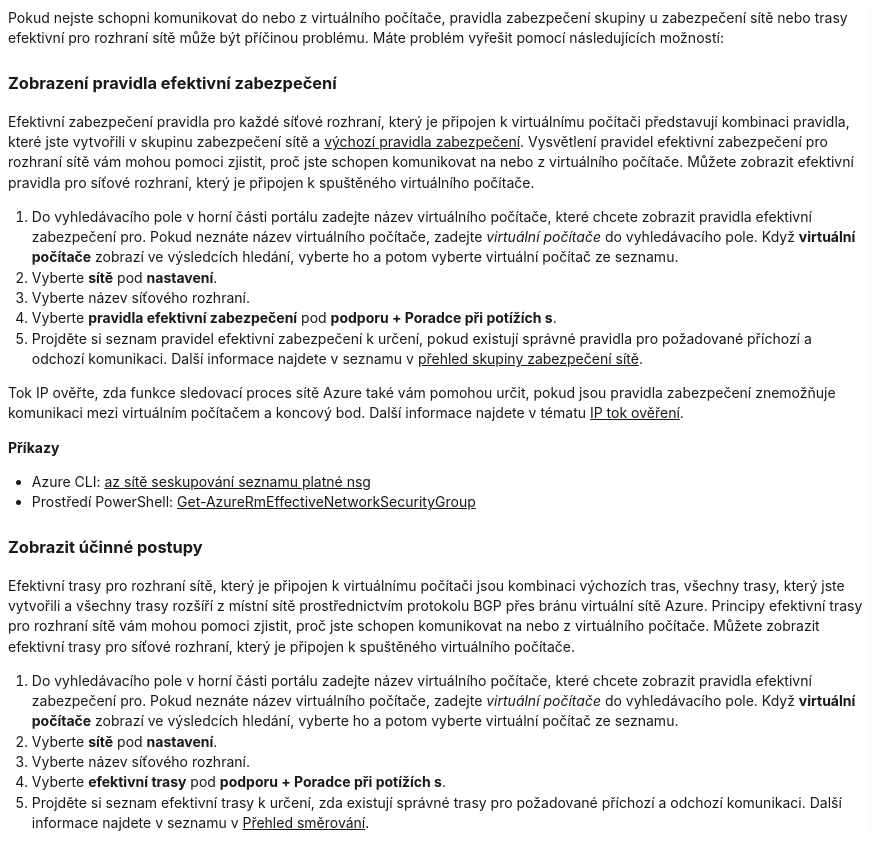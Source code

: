 Pokud nejste schopni komunikovat do nebo z virtuálního počítače, pravidla zabezpečení skupiny u zabezpečení sítě nebo trasy efektivní pro rozhraní sítě může být příčinou problému. Máte problém vyřešit pomocí následujících možností:

### <a name="view-effective-security-rules"></a>Zobrazení pravidla efektivní zabezpečení

Efektivní zabezpečení pravidla pro každé síťové rozhraní, který je připojen k virtuálnímu počítači představují kombinaci pravidla, které jste vytvořili v skupinu zabezpečení sítě a [výchozí pravidla zabezpečení](security-overview.md#default-security-rules). Vysvětlení pravidel efektivní zabezpečení pro rozhraní sítě vám mohou pomoci zjistit, proč jste schopen komunikovat na nebo z virtuálního počítače. Můžete zobrazit efektivní pravidla pro síťové rozhraní, který je připojen k spuštěného virtuálního počítače.

1. Do vyhledávacího pole v horní části portálu zadejte název virtuálního počítače, které chcete zobrazit pravidla efektivní zabezpečení pro. Pokud neznáte název virtuálního počítače, zadejte *virtuální počítače* do vyhledávacího pole. Když **virtuální počítače** zobrazí ve výsledcích hledání, vyberte ho a potom vyberte virtuální počítač ze seznamu.
2. Vyberte **sítě** pod **nastavení**.
3. Vyberte název síťového rozhraní.
4. Vyberte **pravidla efektivní zabezpečení** pod **podporu + Poradce při potížích s**.
5. Projděte si seznam pravidel efektivní zabezpečení k určení, pokud existují správné pravidla pro požadované příchozí a odchozí komunikaci. Další informace najdete v seznamu v [přehled skupiny zabezpečení sítě](security-overview.md).

Tok IP ověřte, zda funkce sledovací proces sítě Azure také vám pomohou určit, pokud jsou pravidla zabezpečení znemožňuje komunikaci mezi virtuálním počítačem a koncový bod. Další informace najdete v tématu [IP tok ověření](../network-watcher/network-watcher-check-ip-flow-verify-portal.md?toc=%2fazure%2fvirtual-network%2ftoc.json).

**Příkazy**

- Azure CLI: [az sítě seskupování seznamu platné nsg](/cli/azure/network/nic#az-network-nic-list-effective-nsg)
- Prostředí PowerShell: [Get-AzureRmEffectiveNetworkSecurityGroup](/powershell/module/azurerm.network/get-azurermeffectivenetworksecuritygroup) 

### <a name="view-effective-routes"></a>Zobrazit účinné postupy

Efektivní trasy pro rozhraní sítě, který je připojen k virtuálnímu počítači jsou kombinaci výchozích tras, všechny trasy, který jste vytvořili a všechny trasy rozšíří z místní sítě prostřednictvím protokolu BGP přes bránu virtuální sítě Azure. Principy efektivní trasy pro rozhraní sítě vám mohou pomoci zjistit, proč jste schopen komunikovat na nebo z virtuálního počítače. Můžete zobrazit efektivní trasy pro síťové rozhraní, který je připojen k spuštěného virtuálního počítače.

1. Do vyhledávacího pole v horní části portálu zadejte název virtuálního počítače, které chcete zobrazit pravidla efektivní zabezpečení pro. Pokud neznáte název virtuálního počítače, zadejte *virtuální počítače* do vyhledávacího pole. Když **virtuální počítače** zobrazí ve výsledcích hledání, vyberte ho a potom vyberte virtuální počítač ze seznamu.
2. Vyberte **sítě** pod **nastavení**.
3. Vyberte název síťového rozhraní.
4. Vyberte **efektivní trasy** pod **podporu + Poradce při potížích s**.
5. Projděte si seznam efektivní trasy k určení, zda existují správné trasy pro požadované příchozí a odchozí komunikaci. Další informace najdete v seznamu v [Přehled směrování](virtual-networks-udr-overview.md).
